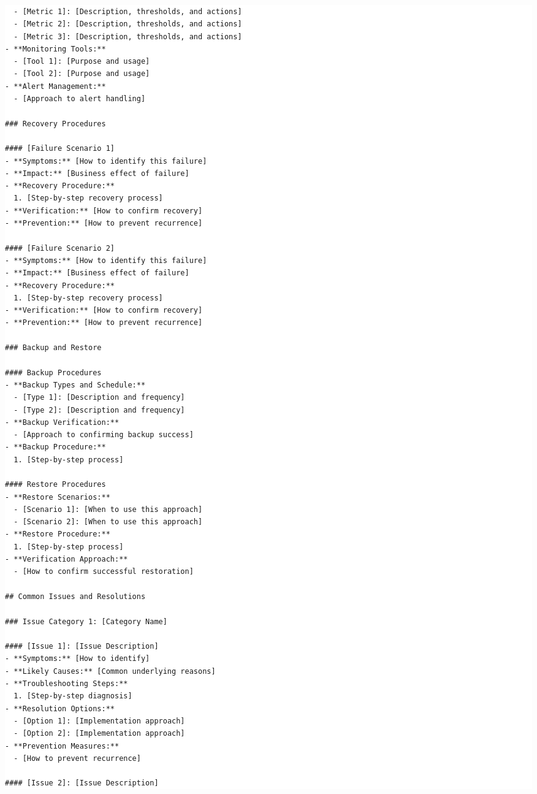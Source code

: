 ```
  - [Metric 1]: [Description, thresholds, and actions]
  - [Metric 2]: [Description, thresholds, and actions]
  - [Metric 3]: [Description, thresholds, and actions]
- **Monitoring Tools:**
  - [Tool 1]: [Purpose and usage]
  - [Tool 2]: [Purpose and usage]
- **Alert Management:**
  - [Approach to alert handling]

### Recovery Procedures

#### [Failure Scenario 1]
- **Symptoms:** [How to identify this failure]
- **Impact:** [Business effect of failure]
- **Recovery Procedure:**
  1. [Step-by-step recovery process]
- **Verification:** [How to confirm recovery]
- **Prevention:** [How to prevent recurrence]

#### [Failure Scenario 2]
- **Symptoms:** [How to identify this failure]
- **Impact:** [Business effect of failure]
- **Recovery Procedure:**
  1. [Step-by-step recovery process]
- **Verification:** [How to confirm recovery]
- **Prevention:** [How to prevent recurrence]

### Backup and Restore

#### Backup Procedures
- **Backup Types and Schedule:**
  - [Type 1]: [Description and frequency]
  - [Type 2]: [Description and frequency]
- **Backup Verification:**
  - [Approach to confirming backup success]
- **Backup Procedure:**
  1. [Step-by-step process]

#### Restore Procedures
- **Restore Scenarios:**
  - [Scenario 1]: [When to use this approach]
  - [Scenario 2]: [When to use this approach]
- **Restore Procedure:**
  1. [Step-by-step process]
- **Verification Approach:**
  - [How to confirm successful restoration]

## Common Issues and Resolutions

### Issue Category 1: [Category Name]

#### [Issue 1]: [Issue Description]
- **Symptoms:** [How to identify]
- **Likely Causes:** [Common underlying reasons]
- **Troubleshooting Steps:**
  1. [Step-by-step diagnosis]
- **Resolution Options:**
  - [Option 1]: [Implementation approach]
  - [Option 2]: [Implementation approach]
- **Prevention Measures:**
  - [How to prevent recurrence]

#### [Issue 2]: [Issue Description]
```